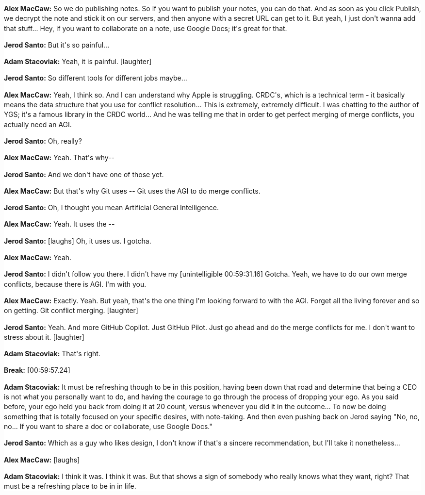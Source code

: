 **Alex MacCaw:** So we do publishing notes. So if you want to publish your notes, you can do that. And as soon as you click Publish, we decrypt the note and stick it on our servers, and then anyone with a secret URL can get to it. But yeah, I just don't wanna add that stuff... Hey, if you want to collaborate on a note, use Google Docs; it's great for that.

**Jerod Santo:** But it's so painful...

**Adam Stacoviak:** Yeah, it is painful. \[laughter\]

**Jerod Santo:** So different tools for different jobs maybe...

**Alex MacCaw:** Yeah, I think so. And I can understand why Apple is struggling. CRDC's, which is a technical term - it basically means the data structure that you use for conflict resolution... This is extremely, extremely difficult. I was chatting to the author of YGS; it's a famous library in the CRDC world... And he was telling me that in order to get perfect merging of merge conflicts, you actually need an AGI.

**Jerod Santo:** Oh, really?

**Alex MacCaw:** Yeah. That's why--

**Jerod Santo:** And we don't have one of those yet.

**Alex MacCaw:** But that's why Git uses -- Git uses the AGI to do merge conflicts.

**Jerod Santo:** Oh, I thought you mean Artificial General Intelligence.

**Alex MacCaw:** Yeah. It uses the --

**Jerod Santo:** \[laughs\] Oh, it uses us. I gotcha.

**Alex MacCaw:** Yeah.

**Jerod Santo:** I didn't follow you there. I didn't have my \[unintelligible 00:59:31.16\] Gotcha. Yeah, we have to do our own merge conflicts, because there is AGI. I'm with you.

**Alex MacCaw:** Exactly. Yeah. But yeah, that's the one thing I'm looking forward to with the AGI. Forget all the living forever and so on getting. Git conflict merging. \[laughter\]

**Jerod Santo:** Yeah. And more GitHub Copilot. Just GitHub Pilot. Just go ahead and do the merge conflicts for me. I don't want to stress about it. \[laughter\]

**Adam Stacoviak:** That's right.

**Break:** \[00:59:57.24\]

**Adam Stacoviak:** It must be refreshing though to be in this position, having been down that road and determine that being a CEO is not what you personally want to do, and having the courage to go through the process of dropping your ego. As you said before, your ego held you back from doing it at 20 count, versus whenever you did it in the outcome... To now be doing something that is totally focused on your specific desires, with note-taking. And then even pushing back on Jerod saying "No, no, no... If you want to share a doc or collaborate, use Google Docs."

**Jerod Santo:** Which as a guy who likes design, I don't know if that's a sincere recommendation, but I'll take it nonetheless...

**Alex MacCaw:** \[laughs\]

**Adam Stacoviak:** I think it was. I think it was. But that shows a sign of somebody who really knows what they want, right? That must be a refreshing place to be in in life.
